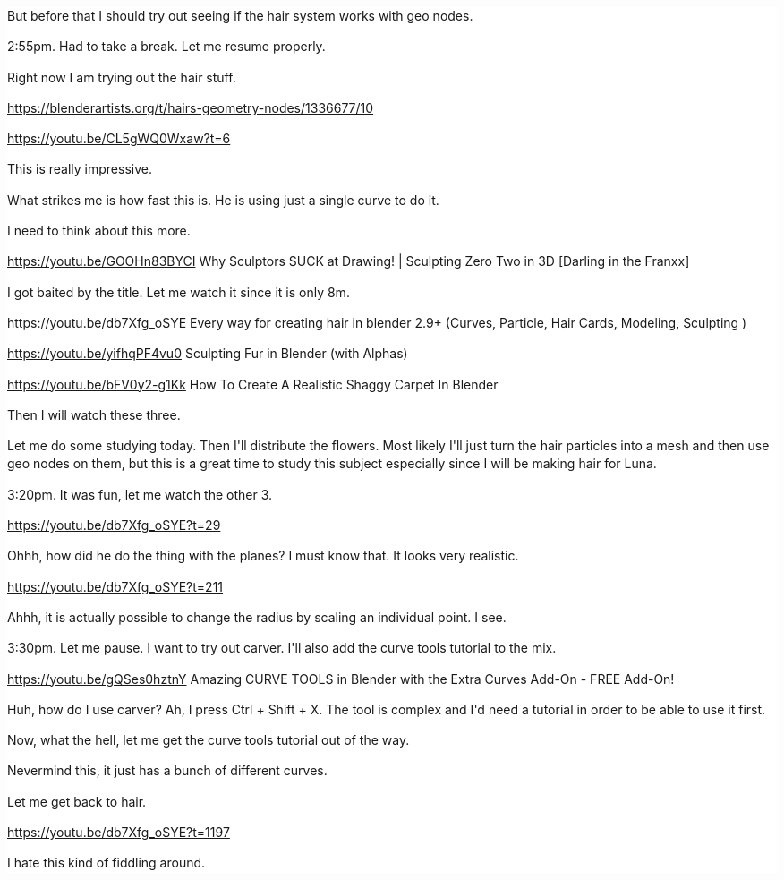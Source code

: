 But before that I should try out seeing if the hair system works with geo nodes.

2:55pm. Had to take a break. Let me resume properly.

Right now I am trying out the hair stuff.

https://blenderartists.org/t/hairs-geometry-nodes/1336677/10

https://youtu.be/CL5gWQ0Wxaw?t=6

This is really impressive.

What strikes me is how fast this is. He is using just a single curve to do it.

I need to think about this more.

https://youtu.be/GOOHn83BYCI
Why Sculptors SUCK at Drawing! | Sculpting Zero Two in 3D [Darling in the Franxx]

I got baited by the title. Let me watch it since it is only 8m.

https://youtu.be/db7Xfg_oSYE
Every way for creating hair in blender 2.9+ (Curves, Particle, Hair Cards, Modeling, Sculpting )

https://youtu.be/yifhqPF4vu0
Sculpting Fur in Blender (with Alphas)

https://youtu.be/bFV0y2-g1Kk
How To Create A Realistic Shaggy Carpet In Blender

Then I will watch these three.

Let me do some studying today. Then I'll distribute the flowers. Most likely I'll just turn the hair particles into a mesh and then use geo nodes on them, but this is a great time to study this subject especially since I will be making hair for Luna.

3:20pm. It was fun, let me watch the other 3.

https://youtu.be/db7Xfg_oSYE?t=29

Ohhh, how did he do the thing with the planes? I must know that. It looks very realistic.

https://youtu.be/db7Xfg_oSYE?t=211

Ahhh, it is actually possible to change the radius by scaling an individual point. I see.

3:30pm. Let me pause. I want to try out carver. I'll also add the curve tools tutorial to the mix.

https://youtu.be/gQSes0hztnY
Amazing CURVE TOOLS in Blender with the Extra Curves Add-On - FREE Add-On!

Huh, how do I use carver? Ah, I press Ctrl + Shift + X. The tool is complex and I'd need a tutorial in order to be able to use it first.

Now, what the hell, let me get the curve tools tutorial out of the way.

Nevermind this, it just has a bunch of different curves.

Let me get back to hair.

https://youtu.be/db7Xfg_oSYE?t=1197

I hate this kind of fiddling around.

